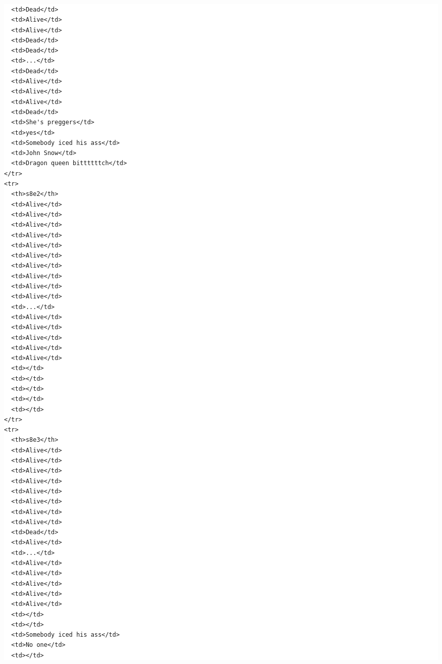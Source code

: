       <td>Dead</td>
      <td>Alive</td>
      <td>Alive</td>
      <td>Dead</td>
      <td>Dead</td>
      <td>...</td>
      <td>Dead</td>
      <td>Alive</td>
      <td>Alive</td>
      <td>Alive</td>
      <td>Dead</td>
      <td>She's preggers</td>
      <td>yes</td>
      <td>Somebody iced his ass</td>
      <td>John Snow</td>
      <td>Dragon queen bittttttch</td>
    </tr>
    <tr>
      <th>s8e2</th>
      <td>Alive</td>
      <td>Alive</td>
      <td>Alive</td>
      <td>Alive</td>
      <td>Alive</td>
      <td>Alive</td>
      <td>Alive</td>
      <td>Alive</td>
      <td>Alive</td>
      <td>Alive</td>
      <td>...</td>
      <td>Alive</td>
      <td>Alive</td>
      <td>Alive</td>
      <td>Alive</td>
      <td>Alive</td>
      <td></td>
      <td></td>
      <td></td>
      <td></td>
      <td></td>
    </tr>
    <tr>
      <th>s8e3</th>
      <td>Alive</td>
      <td>Alive</td>
      <td>Alive</td>
      <td>Alive</td>
      <td>Alive</td>
      <td>Alive</td>
      <td>Alive</td>
      <td>Alive</td>
      <td>Dead</td>
      <td>Alive</td>
      <td>...</td>
      <td>Alive</td>
      <td>Alive</td>
      <td>Alive</td>
      <td>Alive</td>
      <td>Alive</td>
      <td></td>
      <td></td>
      <td>Somebody iced his ass</td>
      <td>No one</td>
      <td></td>